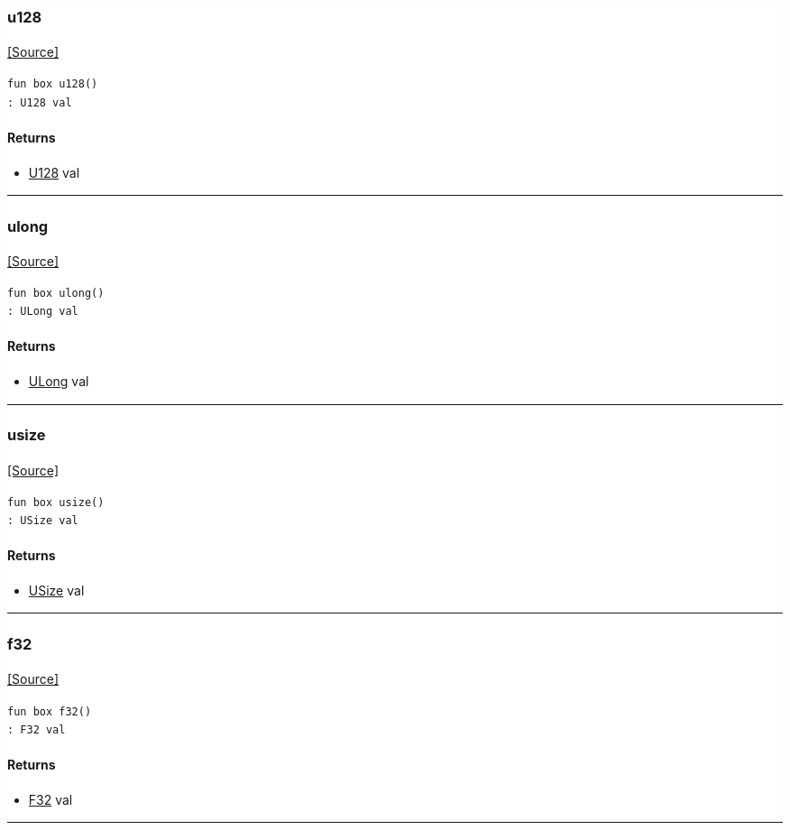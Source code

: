 
### u128
<span class="source-link">[[Source]](src/builtin/real.md#L14)</span>


```pony
fun box u128()
: U128 val
```

#### Returns

* [U128](builtin-U128.md) val

---

### ulong
<span class="source-link">[[Source]](src/builtin/real.md#L15)</span>


```pony
fun box ulong()
: ULong val
```

#### Returns

* [ULong](builtin-ULong.md) val

---

### usize
<span class="source-link">[[Source]](src/builtin/real.md#L16)</span>


```pony
fun box usize()
: USize val
```

#### Returns

* [USize](builtin-USize.md) val

---

### f32
<span class="source-link">[[Source]](src/builtin/real.md#L18)</span>


```pony
fun box f32()
: F32 val
```

#### Returns

* [F32](builtin-F32.md) val

---